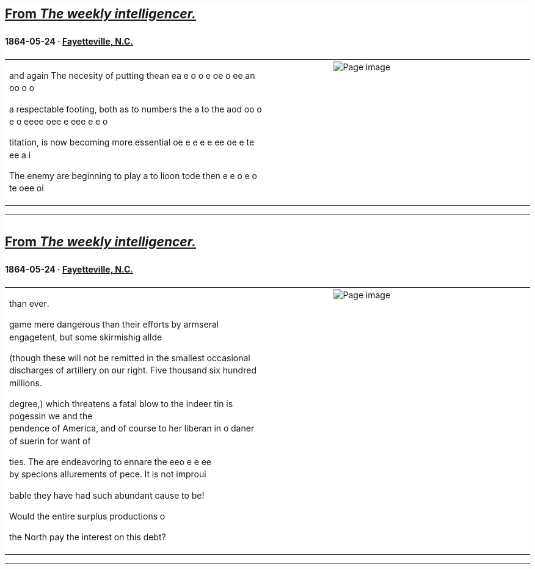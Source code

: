 
## [From _The weekly intelligencer._](https://www.loc.gov/resource/sn91068137/1864-05-24/ed-1/?sp=4)

#### 1864-05-24 &middot; [Fayetteville, N.C.](http://dbpedia.org/resource/Fayetteville%2C_North_Carolina)

<table style="width: 100%;"><tr><td style="width: 50%">

  
  
and again The necesity of putting thean ea e o o e oe o  ee an  oo o o  
  
a respectable footing, both as to numbers the a to the aod oo o e o eeee oee e eee e e o  
  
titation, is now becoming more essential oe  e e e e ee oe e  te ee a i  
  
The enemy are beginning to play a  to lioon tode then e e o e o te oee oi 
</td><td style="width: 50%; max-height: 75%; margin: auto; display: block;">
<img alt="Page image" src="https://tile.loc.gov/image-services/iiif/service:ndnp:ncu:batch_ncu_jefferson_ver02:data:sn91068137:00415667310:1864052401:0061/pct:50.893684628624385,86.88336520076481,41.109492916721834,1.520076481835564/!600,600/0/default.jpg"/>
</td>
</tr></table>

---

## [From _The weekly intelligencer._](https://www.loc.gov/resource/sn91068137/1864-05-24/ed-1/?sp=4)

#### 1864-05-24 &middot; [Fayetteville, N.C.](http://dbpedia.org/resource/Fayetteville%2C_North_Carolina)

<table style="width: 100%;"><tr><td style="width: 50%">

  
  
than ever.  
  
game mere dangerous than their efforts by armseral engagetent, but some skirmishig allde  
  
(though these will not be remitted in the smallest occasional discharges of artillery on our right. Five thousand six hundred millions.  
  
degree,) which threatens a fatal blow to the indeer tin is pogessin we and the  
pendence of America, and of course to her liberan  in o daner of suerin for want of  
  
ties. The are endeavoring to ennare the eeo e e  ee  
by specions allurements of pece. It is not improui  
  
bable they have had such abundant cause to be!  
  
Would the entire surplus productions o  
  
the North pay the interest on this debt?
</td><td style="width: 50%; max-height: 75%; margin: auto; display: block;">
<img alt="Page image" src="https://tile.loc.gov/image-services/iiif/service:ndnp:ncu:batch_ncu_jefferson_ver02:data:sn91068137:00415667310:1864052401:0061/pct:48.298689262544684,88.04015296367113,43.91632463921621,3.1261950286806885/!600,600/0/default.jpg"/>
</td>
</tr></table>

---